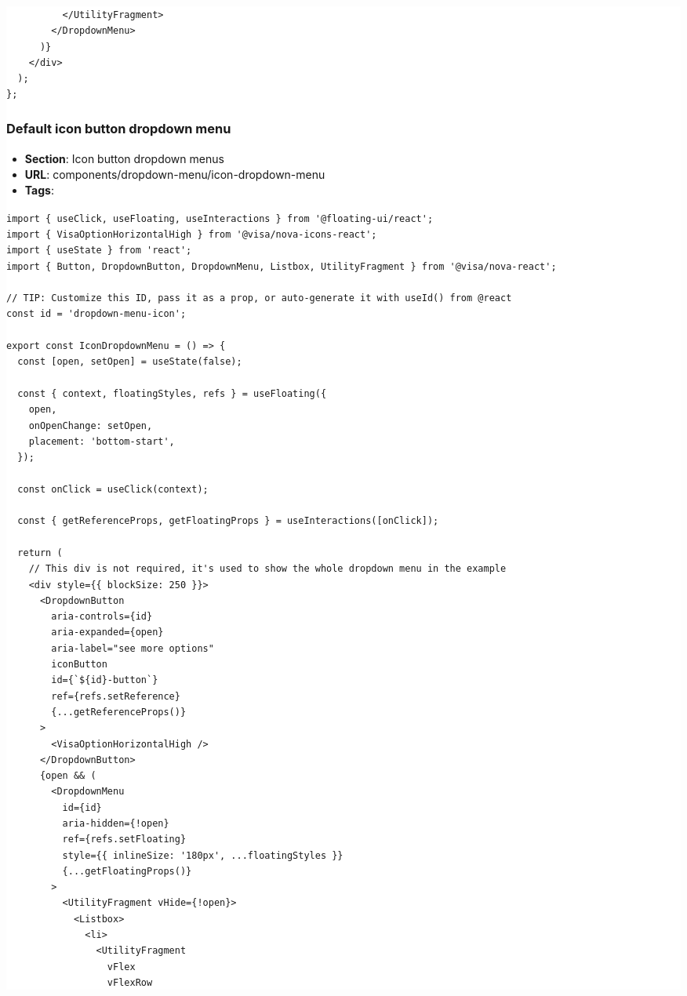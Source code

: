 ```tsx
          </UtilityFragment>
        </DropdownMenu>
      )}
    </div>
  );
};

```

### Default icon button dropdown menu
- **Section**: Icon button dropdown menus
- **URL**: components/dropdown-menu/icon-dropdown-menu
- **Tags**: 
```tsx
import { useClick, useFloating, useInteractions } from '@floating-ui/react';
import { VisaOptionHorizontalHigh } from '@visa/nova-icons-react';
import { useState } from 'react';
import { Button, DropdownButton, DropdownMenu, Listbox, UtilityFragment } from '@visa/nova-react';

// TIP: Customize this ID, pass it as a prop, or auto-generate it with useId() from @react
const id = 'dropdown-menu-icon';

export const IconDropdownMenu = () => {
  const [open, setOpen] = useState(false);

  const { context, floatingStyles, refs } = useFloating({
    open,
    onOpenChange: setOpen,
    placement: 'bottom-start',
  });

  const onClick = useClick(context);

  const { getReferenceProps, getFloatingProps } = useInteractions([onClick]);

  return (
    // This div is not required, it's used to show the whole dropdown menu in the example
    <div style={{ blockSize: 250 }}>
      <DropdownButton
        aria-controls={id}
        aria-expanded={open}
        aria-label="see more options"
        iconButton
        id={`${id}-button`}
        ref={refs.setReference}
        {...getReferenceProps()}
      >
        <VisaOptionHorizontalHigh />
      </DropdownButton>
      {open && (
        <DropdownMenu
          id={id}
          aria-hidden={!open}
          ref={refs.setFloating}
          style={{ inlineSize: '180px', ...floatingStyles }}
          {...getFloatingProps()}
        >
          <UtilityFragment vHide={!open}>
            <Listbox>
              <li>
                <UtilityFragment
                  vFlex
                  vFlexRow
```